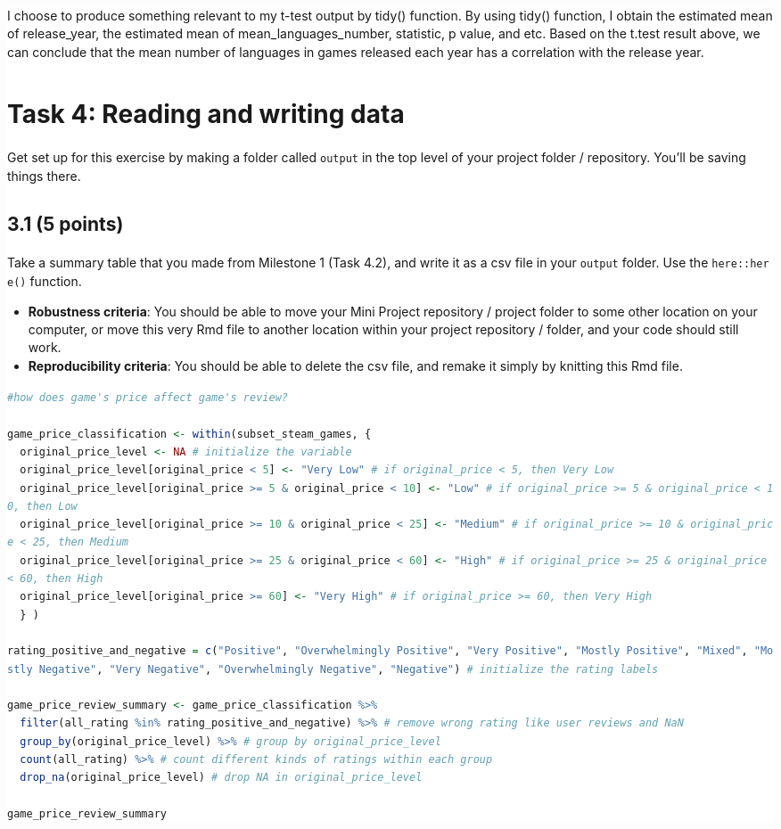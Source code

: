 I choose to produce something relevant to my t-test output by tidy()
function. By using tidy() function, I obtain the estimated mean of
release_year, the estimated mean of mean_languages_number, statistic, p
value, and etc. Based on the t.test result above, we can conclude that
the mean number of languages in games released each year has a
correlation with the release year.



# Task 4: Reading and writing data

Get set up for this exercise by making a folder called `output` in the
top level of your project folder / repository. You’ll be saving things
there.

## 3.1 (5 points)

Take a summary table that you made from Milestone 1 (Task 4.2), and
write it as a csv file in your `output` folder. Use the `here::here()`
function.

-   **Robustness criteria**: You should be able to move your Mini
    Project repository / project folder to some other location on your
    computer, or move this very Rmd file to another location within your
    project repository / folder, and your code should still work.
-   **Reproducibility criteria**: You should be able to delete the csv
    file, and remake it simply by knitting this Rmd file.



``` r
#how does game's price affect game's review?

game_price_classification <- within(subset_steam_games, {   
  original_price_level <- NA # initialize the variable
  original_price_level[original_price < 5] <- "Very Low" # if original_price < 5, then Very Low
  original_price_level[original_price >= 5 & original_price < 10] <- "Low" # if original_price >= 5 & original_price < 10, then Low
  original_price_level[original_price >= 10 & original_price < 25] <- "Medium" # if original_price >= 10 & original_price < 25, then Medium
  original_price_level[original_price >= 25 & original_price < 60] <- "High" # if original_price >= 25 & original_price < 60, then High
  original_price_level[original_price >= 60] <- "Very High" # if original_price >= 60, then Very High
  } )

rating_positive_and_negative = c("Positive", "Overwhelmingly Positive", "Very Positive", "Mostly Positive", "Mixed", "Mostly Negative", "Very Negative", "Overwhelmingly Negative", "Negative") # initialize the rating labels

game_price_review_summary <- game_price_classification %>%
  filter(all_rating %in% rating_positive_and_negative) %>% # remove wrong rating like user reviews and NaN 
  group_by(original_price_level) %>% # group by original_price_level
  count(all_rating) %>% # count different kinds of ratings within each group
  drop_na(original_price_level) # drop NA in original_price_level

game_price_review_summary
```
